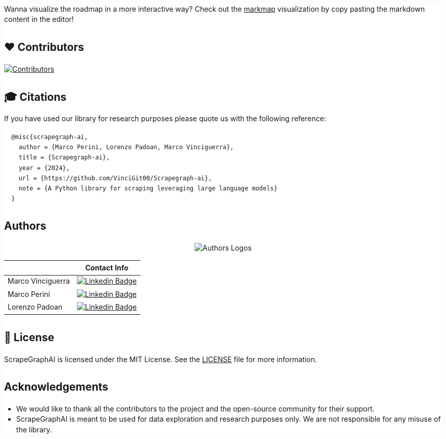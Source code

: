 Wanna visualize the roadmap in a more interactive way? Check out the [markmap](https://markmap.js.org/repl) visualization by copy pasting the markdown content in the editor!

## ❤️ Contributors
[![Contributors](https://contrib.rocks/image?repo=VinciGit00/Scrapegraph-ai)](https://github.com/VinciGit00/Scrapegraph-ai/graphs/contributors)

## 🎓 Citations
If you have used our library for research purposes please quote us with the following reference:
```text
  @misc{scrapegraph-ai,
    author = {Marco Perini, Lorenzo Padoan, Marco Vinciguerra},
    title = {Scrapegraph-ai},
    year = {2024},
    url = {https://github.com/VinciGit00/Scrapegraph-ai},
    note = {A Python library for scraping leveraging large language models}
  }
```

## Authors

<p align="center">
  <img src="https://raw.githubusercontent.com/VinciGit00/Scrapegraph-ai/main/docs/assets/logo_authors.png" alt="Authors Logos">
</p>

|                    | Contact Info         |
|--------------------|----------------------|
| Marco Vinciguerra  | [![Linkedin Badge](https://img.shields.io/badge/-Linkedin-blue?style=flat&logo=Linkedin&logoColor=white)](https://www.linkedin.com/in/marco-vinciguerra-7ba365242/)    |
| Marco Perini       | [![Linkedin Badge](https://img.shields.io/badge/-Linkedin-blue?style=flat&logo=Linkedin&logoColor=white)](https://www.linkedin.com/in/perinim/)   |
| Lorenzo Padoan     | [![Linkedin Badge](https://img.shields.io/badge/-Linkedin-blue?style=flat&logo=Linkedin&logoColor=white)](https://www.linkedin.com/in/lorenzo-padoan-4521a2154/)  |

## 📜 License

ScrapeGraphAI is licensed under the MIT License. See the [LICENSE](https://github.com/VinciGit00/Scrapegraph-ai/blob/main/LICENSE) file for more information.

## Acknowledgements

- We would like to thank all the contributors to the project and the open-source community for their support.
- ScrapeGraphAI is meant to be used for data exploration and research purposes only. We are not responsible for any misuse of the library.